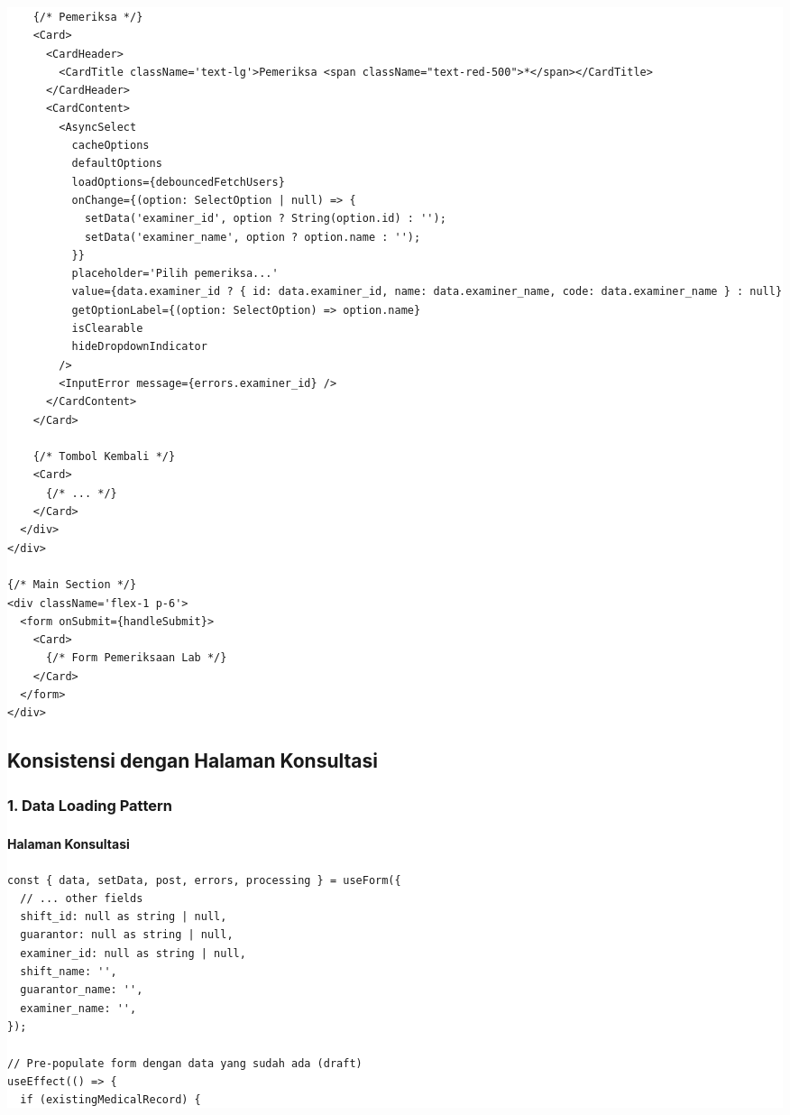 ```tsx
    {/* Pemeriksa */}
    <Card>
      <CardHeader>
        <CardTitle className='text-lg'>Pemeriksa <span className="text-red-500">*</span></CardTitle>
      </CardHeader>
      <CardContent>
        <AsyncSelect
          cacheOptions
          defaultOptions
          loadOptions={debouncedFetchUsers}
          onChange={(option: SelectOption | null) => {
            setData('examiner_id', option ? String(option.id) : '');
            setData('examiner_name', option ? option.name : '');
          }}
          placeholder='Pilih pemeriksa...'
          value={data.examiner_id ? { id: data.examiner_id, name: data.examiner_name, code: data.examiner_name } : null}
          getOptionLabel={(option: SelectOption) => option.name}
          isClearable
          hideDropdownIndicator
        />
        <InputError message={errors.examiner_id} />
      </CardContent>
    </Card>

    {/* Tombol Kembali */}
    <Card>
      {/* ... */}
    </Card>
  </div>
</div>

{/* Main Section */}
<div className='flex-1 p-6'>
  <form onSubmit={handleSubmit}>
    <Card>
      {/* Form Pemeriksaan Lab */}
    </Card>
  </form>
</div>
```

## Konsistensi dengan Halaman Konsultasi

### 1. Data Loading Pattern

#### **Halaman Konsultasi**
```tsx
const { data, setData, post, errors, processing } = useForm({
  // ... other fields
  shift_id: null as string | null,
  guarantor: null as string | null,
  examiner_id: null as string | null,
  shift_name: '',
  guarantor_name: '',
  examiner_name: '',
});

// Pre-populate form dengan data yang sudah ada (draft)
useEffect(() => {
  if (existingMedicalRecord) {
```